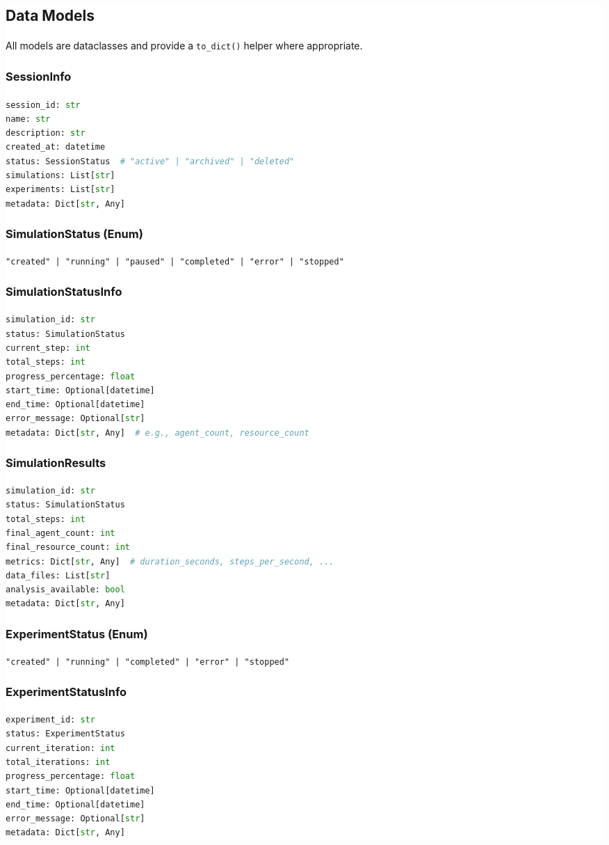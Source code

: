
## Data Models

All models are dataclasses and provide a `to_dict()` helper where appropriate.

### SessionInfo
```python
session_id: str
name: str
description: str
created_at: datetime
status: SessionStatus  # "active" | "archived" | "deleted"
simulations: List[str]
experiments: List[str]
metadata: Dict[str, Any]
```

### SimulationStatus (Enum)
`"created" | "running" | "paused" | "completed" | "error" | "stopped"`

### SimulationStatusInfo
```python
simulation_id: str
status: SimulationStatus
current_step: int
total_steps: int
progress_percentage: float
start_time: Optional[datetime]
end_time: Optional[datetime]
error_message: Optional[str]
metadata: Dict[str, Any]  # e.g., agent_count, resource_count
```

### SimulationResults
```python
simulation_id: str
status: SimulationStatus
total_steps: int
final_agent_count: int
final_resource_count: int
metrics: Dict[str, Any]  # duration_seconds, steps_per_second, ...
data_files: List[str]
analysis_available: bool
metadata: Dict[str, Any]
```

### ExperimentStatus (Enum)
`"created" | "running" | "completed" | "error" | "stopped"`

### ExperimentStatusInfo
```python
experiment_id: str
status: ExperimentStatus
current_iteration: int
total_iterations: int
progress_percentage: float
start_time: Optional[datetime]
end_time: Optional[datetime]
error_message: Optional[str]
metadata: Dict[str, Any]
```

